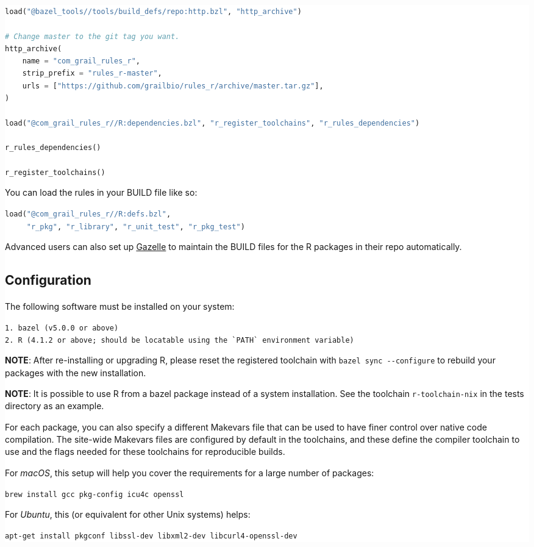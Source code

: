 ```python
load("@bazel_tools//tools/build_defs/repo:http.bzl", "http_archive")

# Change master to the git tag you want.
http_archive(
    name = "com_grail_rules_r",
    strip_prefix = "rules_r-master",
    urls = ["https://github.com/grailbio/rules_r/archive/master.tar.gz"],
)

load("@com_grail_rules_r//R:dependencies.bzl", "r_register_toolchains", "r_rules_dependencies")

r_rules_dependencies()

r_register_toolchains()
```

You can load the rules in your BUILD file like so:
```python
load("@com_grail_rules_r//R:defs.bzl",
     "r_pkg", "r_library", "r_unit_test", "r_pkg_test")
```

Advanced users can also set up [Gazelle][gazelle] to maintain the BUILD files
for the R packages in their repo automatically.

<a name="configuration"></a>
## Configuration

The following software must be installed on your system:

    1. bazel (v5.0.0 or above)
    2. R (4.1.2 or above; should be locatable using the `PATH` environment variable)

**NOTE**: After re-installing or upgrading R, please reset the registered
toolchain with `bazel sync --configure` to rebuild your packages with the new
installation.

**NOTE**: It is possible to use R from a bazel package instead of a system
installation. See the toolchain `r-toolchain-nix` in the tests directory as an
example.

For each package, you can also specify a different Makevars file that can be
used to have finer control over native code compilation. The site-wide
Makevars files are configured by default in the toolchains, and these define
the compiler toolchain to use and the flags needed for these toolchains for
reproducible builds.

For _macOS_, this setup will help you cover the requirements for a large number
of packages:
```
brew install gcc pkg-config icu4c openssl
```

For _Ubuntu_, this (or equivalent for other Unix systems) helps:
```
apt-get install pkgconf libssl-dev libxml2-dev libcurl4-openssl-dev
```


[r]: https://cran.r-project.org
[gazelle]: gazelle
[scripts]: scripts
[libPaths]: https://stat.ethz.ch/R-manual/R-devel/library/base/html/libPaths.html
[Makevars]: makevars/Makevars.darwin.tpl
[r_library_tar]: R/internal/library.bzl
[docker]: R/container/README.md